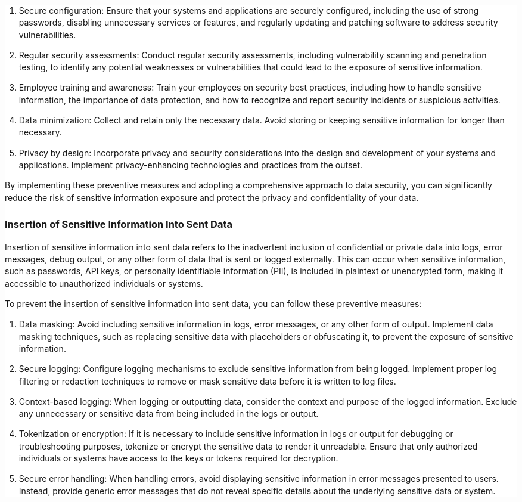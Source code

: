 1. Secure configuration: Ensure that your systems and applications are securely configured, including the use of strong passwords, disabling unnecessary services or features, and regularly updating and patching software to address security vulnerabilities.

1. Regular security assessments: Conduct regular security assessments, including vulnerability scanning and penetration testing, to identify any potential weaknesses or vulnerabilities that could lead to the exposure of sensitive information.

1. Employee training and awareness: Train your employees on security best practices, including how to handle sensitive information, the importance of data protection, and how to recognize and report security incidents or suspicious activities.

1. Data minimization: Collect and retain only the necessary data. Avoid storing or keeping sensitive information for longer than necessary.

1. Privacy by design: Incorporate privacy and security considerations into the design and development of your systems and applications. Implement privacy-enhancing technologies and practices from the outset.

By implementing these preventive measures and adopting a comprehensive approach to data security, you can significantly reduce the risk of sensitive information exposure and protect the privacy and confidentiality of your data.




### Insertion of Sensitive Information Into Sent Data

Insertion of sensitive information into sent data refers to the inadvertent inclusion of confidential or private data into logs, error messages, debug output, or any other form of data that is sent or logged externally. This can occur when sensitive information, such as passwords, API keys, or personally identifiable information (PII), is included in plaintext or unencrypted form, making it accessible to unauthorized individuals or systems.

To prevent the insertion of sensitive information into sent data, you can follow these preventive measures:

1. Data masking: Avoid including sensitive information in logs, error messages, or any other form of output. Implement data masking techniques, such as replacing sensitive data with placeholders or obfuscating it, to prevent the exposure of sensitive information.

1. Secure logging: Configure logging mechanisms to exclude sensitive information from being logged. Implement proper log filtering or redaction techniques to remove or mask sensitive data before it is written to log files.

1. Context-based logging: When logging or outputting data, consider the context and purpose of the logged information. Exclude any unnecessary or sensitive data from being included in the logs or output.

1. Tokenization or encryption: If it is necessary to include sensitive information in logs or output for debugging or troubleshooting purposes, tokenize or encrypt the sensitive data to render it unreadable. Ensure that only authorized individuals or systems have access to the keys or tokens required for decryption.

1. Secure error handling: When handling errors, avoid displaying sensitive information in error messages presented to users. Instead, provide generic error messages that do not reveal specific details about the underlying sensitive data or system.
